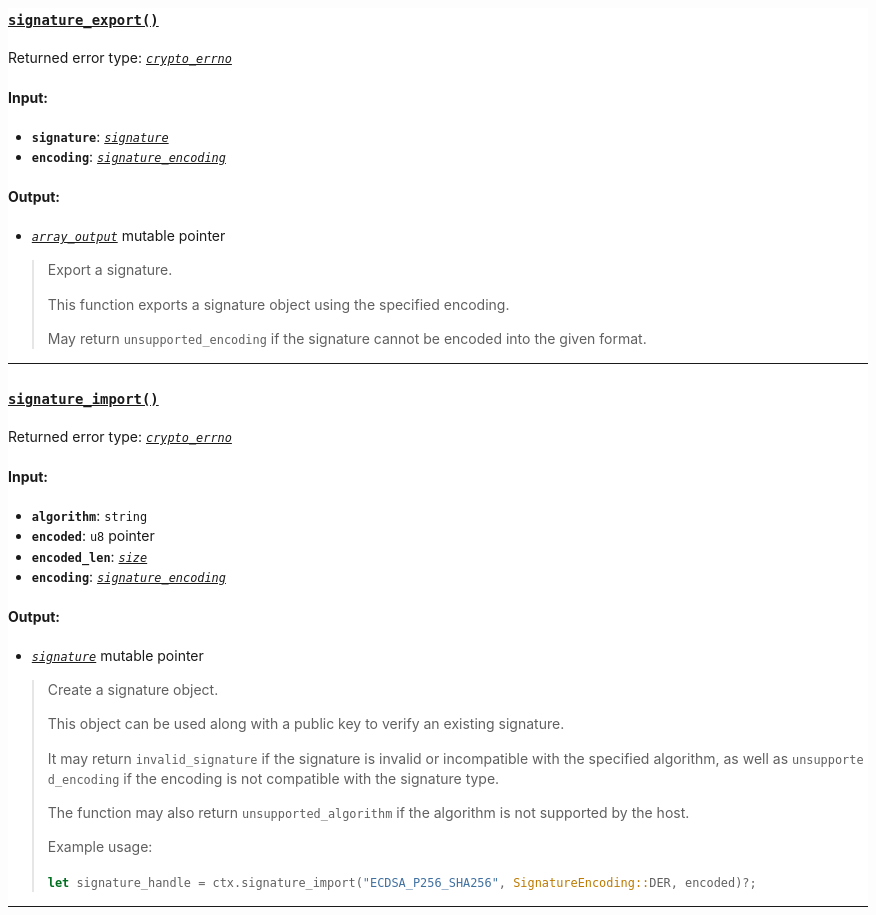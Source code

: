 ### [`signature_export()`](#signature_export)
Returned error type: _[`crypto_errno`](#crypto_errno)_

#### Input:

* **`signature`**: _[`signature`](#signature)_
* **`encoding`**: _[`signature_encoding`](#signature_encoding)_

#### Output:

* _[`array_output`](#array_output)_ mutable pointer

> Export a signature.
> 
> This function exports a signature object using the specified encoding.
> 
> May return `unsupported_encoding` if the signature cannot be encoded into the given format.


---

### [`signature_import()`](#signature_import)
Returned error type: _[`crypto_errno`](#crypto_errno)_

#### Input:

* **`algorithm`**: `string`
* **`encoded`**: `u8` pointer
* **`encoded_len`**: _[`size`](#size)_
* **`encoding`**: _[`signature_encoding`](#signature_encoding)_

#### Output:

* _[`signature`](#signature)_ mutable pointer

> Create a signature object.
> 
> This object can be used along with a public key to verify an existing signature.
> 
> It may return `invalid_signature` if the signature is invalid or incompatible with the specified algorithm, as well as `unsupported_encoding` if the encoding is not compatible with the signature type.
> 
> The function may also return `unsupported_algorithm` if the algorithm is not supported by the host.
> 
> Example usage:
> 
> ```rust
> let signature_handle = ctx.signature_import("ECDSA_P256_SHA256", SignatureEncoding::DER, encoded)?;
> ```


---
